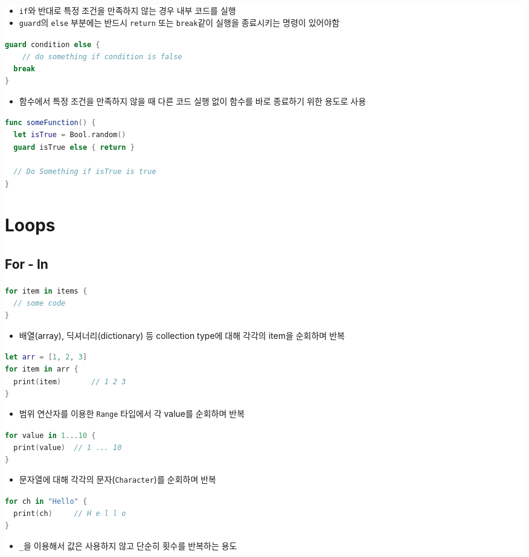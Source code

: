 - `if`와 반대로 특정 조건을 만족하지 않는 경우 내부 코드를 실행
- `guard`의 `else` 부분에는 반드시 `return` 또는 `break`같이 실행을 종료시키는 명령이 있어야함

```swift
guard condition else {
	// do something if condition is false
  break
}
```

- 함수에서 특정 조건을 만족하지 않을 때 다른 코드 실행 없이 함수를 바로 종료하기 위한 용도로 사용

```swift
func someFunction() {
  let isTrue = Bool.random()
  guard isTrue else { return }
  
  // Do Something if isTrue is true
}
```

# Loops

## For - In

```swift
for item in items {
  // some code
}
```

- 배열(array), 딕셔너리(dictionary) 등 collection type에 대해 각각의 item을 순회하며 반복

```swift
let arr = [1, 2, 3]
for item in arr {
  print(item)		// 1 2 3
}
```

- 범위 연산자를 이용한 `Range` 타입에서 각 value를 순회하며 반복

```swift
for value in 1...10 {
  print(value)	// 1 ... 10
}
```

- 문자열에 대해 각각의 문자(`Character`)를 순회하며 반복

```swift
for ch in "Hello" {
  print(ch)		// H e l l o
}
```

- `_`을 이용해서 값은 사용하지 않고 단순히 횟수를 반복하는 용도
